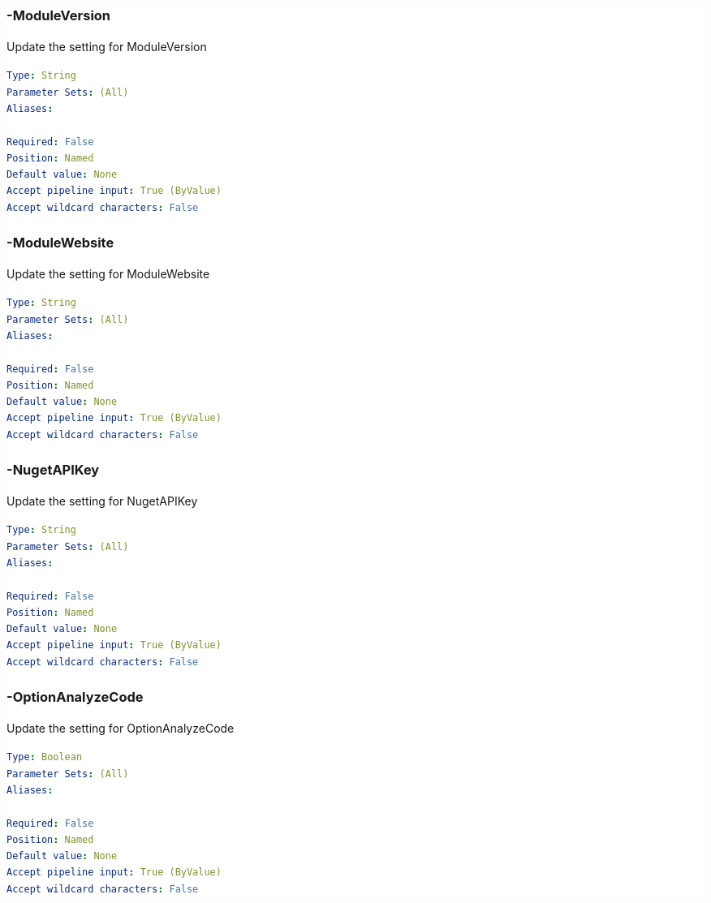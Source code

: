 ### -ModuleVersion
Update the setting for ModuleVersion

```yaml
Type: String
Parameter Sets: (All)
Aliases: 

Required: False
Position: Named
Default value: None
Accept pipeline input: True (ByValue)
Accept wildcard characters: False
```

### -ModuleWebsite
Update the setting for ModuleWebsite

```yaml
Type: String
Parameter Sets: (All)
Aliases: 

Required: False
Position: Named
Default value: None
Accept pipeline input: True (ByValue)
Accept wildcard characters: False
```

### -NugetAPIKey
Update the setting for NugetAPIKey

```yaml
Type: String
Parameter Sets: (All)
Aliases: 

Required: False
Position: Named
Default value: None
Accept pipeline input: True (ByValue)
Accept wildcard characters: False
```

### -OptionAnalyzeCode
Update the setting for OptionAnalyzeCode

```yaml
Type: Boolean
Parameter Sets: (All)
Aliases: 

Required: False
Position: Named
Default value: None
Accept pipeline input: True (ByValue)
Accept wildcard characters: False
```
